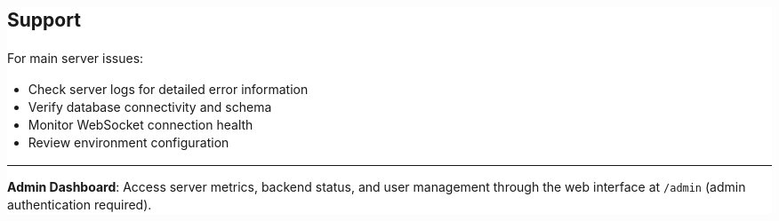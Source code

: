 ## Support

For main server issues:
- Check server logs for detailed error information
- Verify database connectivity and schema
- Monitor WebSocket connection health
- Review environment configuration

---

**Admin Dashboard**: Access server metrics, backend status, and user management through the web interface at `/admin` (admin authentication required).
